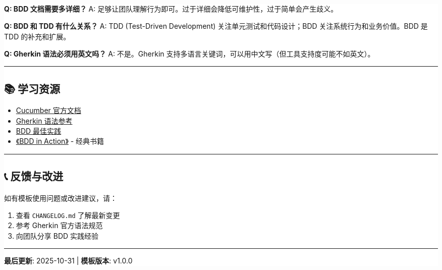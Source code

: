 **Q: BDD 文档需要多详细？**
A: 足够让团队理解行为即可。过于详细会降低可维护性，过于简单会产生歧义。

**Q: BDD 和 TDD 有什么关系？**
A: TDD (Test-Driven Development) 关注单元测试和代码设计；BDD 关注系统行为和业务价值。BDD 是 TDD 的补充和扩展。

**Q: Gherkin 语法必须用英文吗？**
A: 不是。Gherkin 支持多语言关键词，可以用中文写（但工具支持度可能不如英文）。

---

## 📚 学习资源

- [Cucumber 官方文档](https://cucumber.io/docs)
- [Gherkin 语法参考](https://cucumber.io/docs/gherkin/reference/)
- [BDD 最佳实践](https://cucumber.io/docs/bdd/)
- [《BDD in Action》](https://www.manning.com/books/bdd-in-action) - 经典书籍

---

## 📞 反馈与改进

如有模板使用问题或改进建议，请：
1. 查看 `CHANGELOG.md` 了解最新变更
2. 参考 Gherkin 官方语法规范
3. 向团队分享 BDD 实践经验

---

**最后更新**: 2025-10-31 | **模板版本**: v1.0.0
